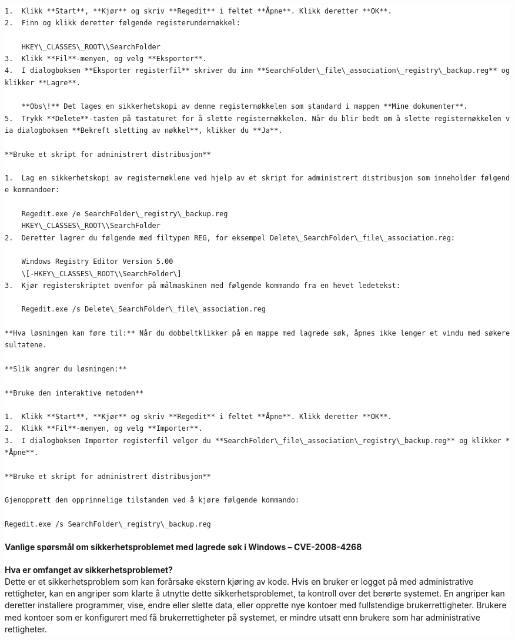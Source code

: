     1.  Klikk **Start**, **Kjør** og skriv **Regedit** i feltet **Åpne**. Klikk deretter **OK**.
    2.  Finn og klikk deretter følgende registerundernøkkel:  
          
        HKEY\_CLASSES\_ROOT\\SearchFolder
    3.  Klikk **Fil**-menyen, og velg **Eksporter**.
    4.  I dialogboksen **Eksporter registerfil** skriver du inn **SearchFolder\_file\_association\_registry\_backup.reg** og klikker **Lagre**.  
          
        **Obs\!** Det lages en sikkerhetskopi av denne registernøkkelen som standard i mappen **Mine dokumenter**.
    5.  Trykk **Delete**-tasten på tastaturet for å slette registernøkkelen. Når du blir bedt om å slette registernøkkelen via dialogboksen **Bekreft sletting av nøkkel**, klikker du **Ja**.
    
    **Bruke et skript for administrert distribusjon**
    
    1.  Lag en sikkerhetskopi av registernøklene ved hjelp av et skript for administrert distribusjon som inneholder følgende kommandoer:  
          
        Regedit.exe /e SearchFolder\_registry\_backup.reg  
        HKEY\_CLASSES\_ROOT\\SearchFolder
    2.  Deretter lagrer du følgende med filtypen REG, for eksempel Delete\_SearchFolder\_file\_association.reg:  
          
        Windows Registry Editor Version 5.00  
        \[-HKEY\_CLASSES\_ROOT\\SearchFolder\]
    3.  Kjør registerskriptet ovenfor på målmaskinen med følgende kommando fra en hevet ledetekst:  
          
        Regedit.exe /s Delete\_SearchFolder\_file\_association.reg
    
    **Hva løsningen kan føre til:** Når du dobbeltklikker på en mappe med lagrede søk, åpnes ikke lenger et vindu med søkeresultatene.
    
    **Slik angrer du løsningen:**
    
    **Bruke den interaktive metoden**
    
    1.  Klikk **Start**, **Kjør** og skriv **Regedit** i feltet **Åpne**. Klikk deretter **OK**.
    2.  Klikk **Fil**-menyen, og velg **Importer**.
    3.  I dialogboksen Importer registerfil velger du **SearchFolder\_file\_association\_registry\_backup.reg** og klikker **Åpne**.
    
    **Bruke et skript for administrert distribusjon**
    
    Gjenopprett den opprinnelige tilstanden ved å kjøre følgende kommando:  
      
    Regedit.exe /s SearchFolder\_registry\_backup.reg

#### Vanlige spørsmål om sikkerhetsproblemet med lagrede søk i Windows – CVE-2008-4268

**Hva er omfanget av sikkerhetsproblemet?**    
Dette er et sikkerhetsproblem som kan forårsake ekstern kjøring av kode. Hvis en bruker er logget på med administrative rettigheter, kan en angriper som klarte å utnytte dette sikkerhetsproblemet, ta kontroll over det berørte systemet. En angriper kan deretter installere programmer, vise, endre eller slette data, eller opprette nye kontoer med fullstendige brukerrettigheter. Brukere med kontoer som er konfigurert med få brukerrettigheter på systemet, er mindre utsatt enn brukere som har administrative rettigheter.
